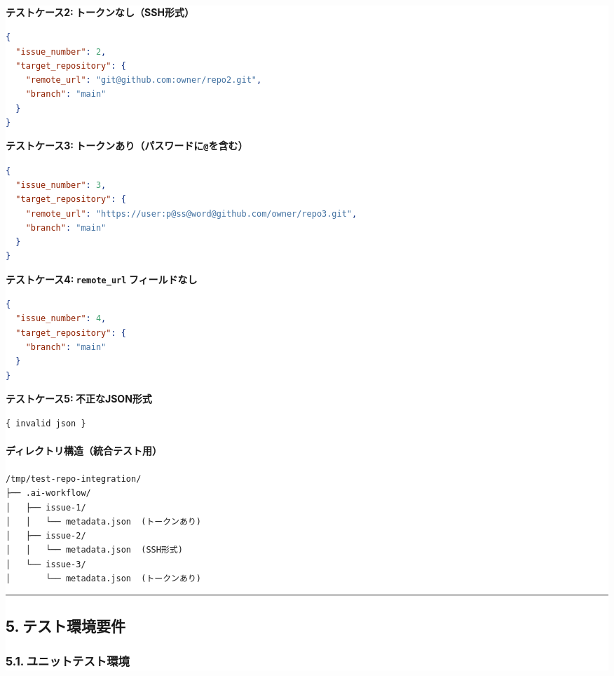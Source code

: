 **テストケース2: トークンなし（SSH形式）**
```json
{
  "issue_number": 2,
  "target_repository": {
    "remote_url": "git@github.com:owner/repo2.git",
    "branch": "main"
  }
}
```

**テストケース3: トークンあり（パスワードに`@`を含む）**
```json
{
  "issue_number": 3,
  "target_repository": {
    "remote_url": "https://user:p@ss@word@github.com/owner/repo3.git",
    "branch": "main"
  }
}
```

**テストケース4: `remote_url` フィールドなし**
```json
{
  "issue_number": 4,
  "target_repository": {
    "branch": "main"
  }
}
```

**テストケース5: 不正なJSON形式**
```
{ invalid json }
```

#### ディレクトリ構造（統合テスト用）

```
/tmp/test-repo-integration/
├── .ai-workflow/
│   ├── issue-1/
│   │   └── metadata.json  (トークンあり)
│   ├── issue-2/
│   │   └── metadata.json  (SSH形式)
│   └── issue-3/
│       └── metadata.json  (トークンあり)
```

---

## 5. テスト環境要件

### 5.1. ユニットテスト環境
